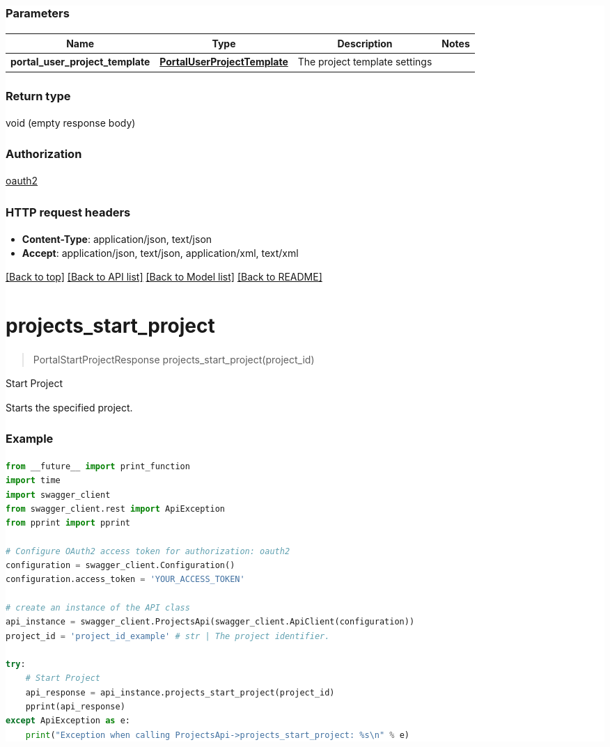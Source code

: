 ### Parameters

Name | Type | Description  | Notes
------------- | ------------- | ------------- | -------------
 **portal_user_project_template** | [**PortalUserProjectTemplate**](PortalUserProjectTemplate.md)| The project template settings | 

### Return type

void (empty response body)

### Authorization

[oauth2](../README.md#oauth2)

### HTTP request headers

 - **Content-Type**: application/json, text/json
 - **Accept**: application/json, text/json, application/xml, text/xml

[[Back to top]](#) [[Back to API list]](../README.md#documentation-for-api-endpoints) [[Back to Model list]](../README.md#documentation-for-models) [[Back to README]](../README.md)

# **projects_start_project**
> PortalStartProjectResponse projects_start_project(project_id)

Start Project

Starts the specified project.

### Example
```python
from __future__ import print_function
import time
import swagger_client
from swagger_client.rest import ApiException
from pprint import pprint

# Configure OAuth2 access token for authorization: oauth2
configuration = swagger_client.Configuration()
configuration.access_token = 'YOUR_ACCESS_TOKEN'

# create an instance of the API class
api_instance = swagger_client.ProjectsApi(swagger_client.ApiClient(configuration))
project_id = 'project_id_example' # str | The project identifier.

try:
    # Start Project
    api_response = api_instance.projects_start_project(project_id)
    pprint(api_response)
except ApiException as e:
    print("Exception when calling ProjectsApi->projects_start_project: %s\n" % e)
```
